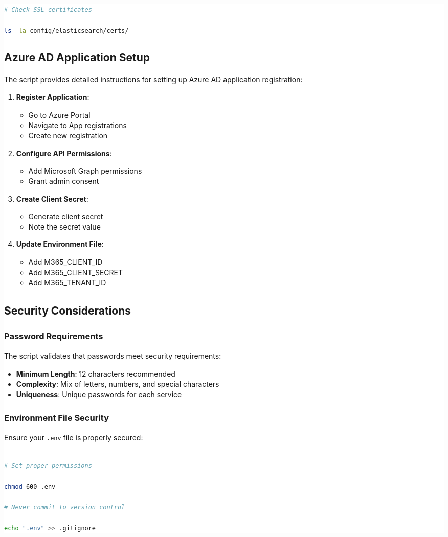 ```bash
# Check SSL certificates

ls -la config/elasticsearch/certs/

```

## Azure AD Application Setup

The script provides detailed instructions for setting up Azure AD application registration:

1. **Register Application**:
   - Go to Azure Portal
   - Navigate to App registrations
   - Create new registration

2. **Configure API Permissions**:
   - Add Microsoft Graph permissions
   - Grant admin consent

3. **Create Client Secret**:
   - Generate client secret
   - Note the secret value

4. **Update Environment File**:
   - Add M365_CLIENT_ID
   - Add M365_CLIENT_SECRET
   - Add M365_TENANT_ID

## Security Considerations

### Password Requirements

The script validates that passwords meet security requirements:

- **Minimum Length**: 12 characters recommended
- **Complexity**: Mix of letters, numbers, and special characters
- **Uniqueness**: Unique passwords for each service

### Environment File Security

Ensure your `.env` file is properly secured:

```bash

# Set proper permissions

chmod 600 .env

# Never commit to version control

echo ".env" >> .gitignore

```
